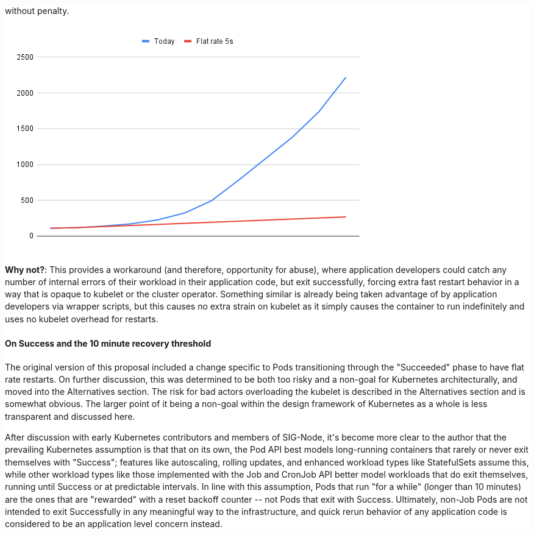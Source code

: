 without penalty.

!["A graph comparing today's CrashLoopBackOff decay curve with a linear 5s delay for a container that exits successfully every 10s"](flatratesuccessvstoday.png "linear vs today's CrashLoopBackoff")

**Why not?**: This provides a workaround (and therefore, opportunity for abuse),
where application developers could catch any number of internal errors of their
workload in their application code, but exit successfully, forcing extra fast
restart behavior in a way that is opaque to kubelet or the cluster operator.
Something similar is already being taken advantage of by application developers
via wrapper scripts, but this causes no extra strain on kubelet as it simply
causes the container to run indefinitely and uses no kubelet overhead for
restarts.

#### On Success and the 10 minute recovery threshold

The original version of this proposal included a change specific to Pods
transitioning through the "Succeeded" phase to have flat rate restarts. On
further discussion, this was determined to be both too risky and a non-goal for
Kubernetes architecturally, and moved into the Alternatives section. The risk
for bad actors overloading the kubelet is described in the Alternatives section
and is somewhat obvious. The larger point of it being a non-goal within the
design framework of Kubernetes as a whole is less transparent and discussed
here.

After discussion with early Kubernetes contributors and members of SIG-Node,
it's become more clear to the author that the prevailing Kubernetes assumption
is that that on its own, the Pod API best models long-running containers that
rarely or never exit themselves with "Success"; features like autoscaling,
rolling updates, and enhanced workload types like StatefulSets assume this,
while other workload types like those implemented with the Job and CronJob API
better model workloads that do exit themselves, running until Success or at
predictable intervals. In line with this assumption, Pods that run "for a while"
(longer than 10 minutes) are the ones that are "rewarded" with a reset backoff
counter -- not Pods that exit with Success. Ultimately, non-Job Pods are not
intended to exit Successfully in any meaningful way to the infrastructure, and
quick rerun behavior of any application code is considered to be an application
level concern instead.
